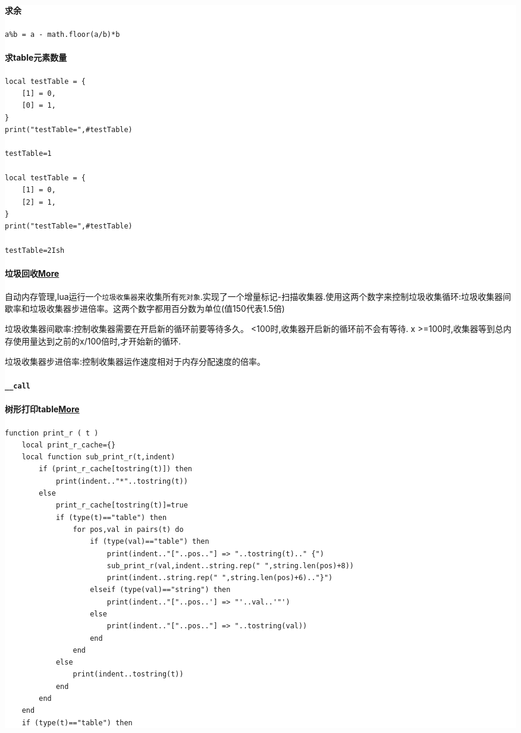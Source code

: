 #### 求余

```
a%b = a - math.floor(a/b)*b
```

#### 求table元素数量

```
local testTable = {
    [1] = 0,
    [0] = 1,
}
print("testTable=",#testTable)

testTable=1

local testTable = {
    [1] = 0,
    [2] = 1,
}
print("testTable=",#testTable)

testTable=2Ish
```

#### 垃圾回收[More](http://www.runoob.com/lua/lua-garbage-collection.html)

自动内存管理,lua运行一个`垃圾收集器`来收集所有`死对象`.实现了一个增量标记-扫描收集器.使用这两个数字来控制垃圾收集循环:垃圾收集器间歇率和垃圾收集器步进倍率。这两个数字都用百分数为单位(值150代表1.5倍)

垃圾收集器间歇率:控制收集器需要在开启新的循环前要等待多久。 <100时,收集器开启新的循环前不会有等待. x >=100时,收集器等到总内存使用量达到之前的x/100倍时,才开始新的循环.

垃圾收集器步进倍率:控制收集器运作速度相对于内存分配速度的倍率。

#### `__call`

#### 树形打印table[More](http://blog.codingnow.com/cloud/LuaPrintR)

```
function print_r ( t )  
    local print_r_cache={}
    local function sub_print_r(t,indent)
        if (print_r_cache[tostring(t)]) then
            print(indent.."*"..tostring(t))
        else
            print_r_cache[tostring(t)]=true
            if (type(t)=="table") then
                for pos,val in pairs(t) do
                    if (type(val)=="table") then
                        print(indent.."["..pos.."] => "..tostring(t).." {")
                        sub_print_r(val,indent..string.rep(" ",string.len(pos)+8))
                        print(indent..string.rep(" ",string.len(pos)+6).."}")
                    elseif (type(val)=="string") then
                        print(indent.."["..pos..'] => "'..val..'"')
                    else
                        print(indent.."["..pos.."] => "..tostring(val))
                    end
                end
            else
                print(indent..tostring(t))
            end
        end
    end
    if (type(t)=="table") then
```